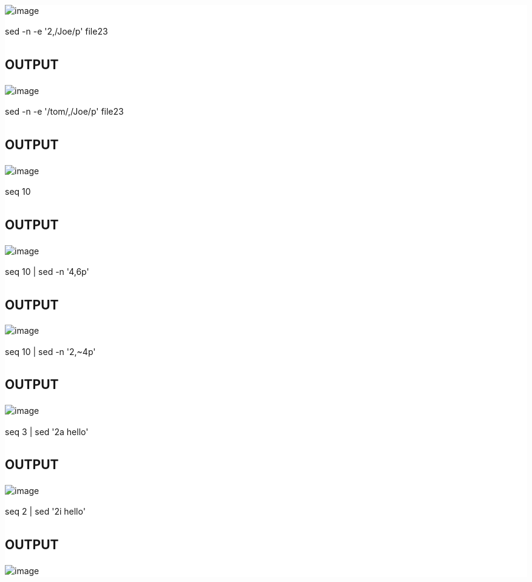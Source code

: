 
![image](https://github.com/user-attachments/assets/3d446092-c0d6-4fa7-84d0-77e4da1a0a64)


sed -n -e '2,/Joe/p' file23
## OUTPUT


![image](https://github.com/user-attachments/assets/2045aee7-b01a-4cfa-8011-36db0d4259b7)



sed -n -e '/tom/,/Joe/p' file23
## OUTPUT


![image](https://github.com/user-attachments/assets/506eedd8-7be9-4af4-997c-2263a2fc0061)


seq 10 
## OUTPUT


![image](https://github.com/user-attachments/assets/f6b5ba78-88c5-4d30-abc7-8ccae77a4500)


seq 10 | sed -n '4,6p'
## OUTPUT


![image](https://github.com/user-attachments/assets/d15d0f8f-f8a1-4cb1-978b-b339ec845507)


seq 10 | sed -n '2,~4p'
## OUTPUT


![image](https://github.com/user-attachments/assets/ce0e5476-0656-4682-888e-112b43391099)


seq 3 | sed '2a hello'
## OUTPUT


![image](https://github.com/user-attachments/assets/59469e6e-6e55-44af-b0e1-91174d97a3ee)


seq 2 | sed '2i hello'
## OUTPUT

![image](https://github.com/user-attachments/assets/d0aaf5f3-39c7-4f56-ad03-2d3cd824deab)
